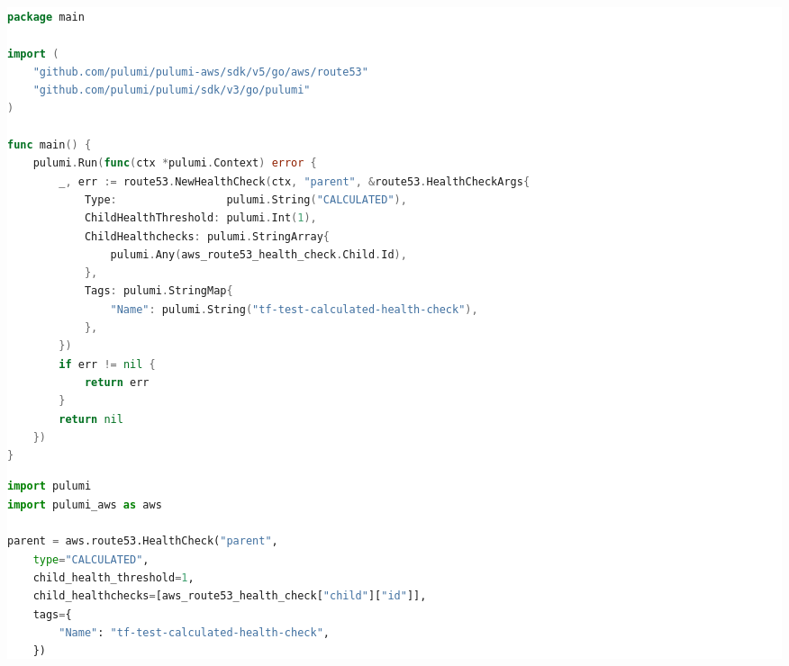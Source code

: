 
</pulumi-choosable>
</div>


<div>
<pulumi-choosable type="language" values="go">

```go
package main

import (
	"github.com/pulumi/pulumi-aws/sdk/v5/go/aws/route53"
	"github.com/pulumi/pulumi/sdk/v3/go/pulumi"
)

func main() {
	pulumi.Run(func(ctx *pulumi.Context) error {
		_, err := route53.NewHealthCheck(ctx, "parent", &route53.HealthCheckArgs{
			Type:                 pulumi.String("CALCULATED"),
			ChildHealthThreshold: pulumi.Int(1),
			ChildHealthchecks: pulumi.StringArray{
				pulumi.Any(aws_route53_health_check.Child.Id),
			},
			Tags: pulumi.StringMap{
				"Name": pulumi.String("tf-test-calculated-health-check"),
			},
		})
		if err != nil {
			return err
		}
		return nil
	})
}
```


</pulumi-choosable>
</div>


<div>
<pulumi-choosable type="language" values="python">

```python
import pulumi
import pulumi_aws as aws

parent = aws.route53.HealthCheck("parent",
    type="CALCULATED",
    child_health_threshold=1,
    child_healthchecks=[aws_route53_health_check["child"]["id"]],
    tags={
        "Name": "tf-test-calculated-health-check",
    })
```
